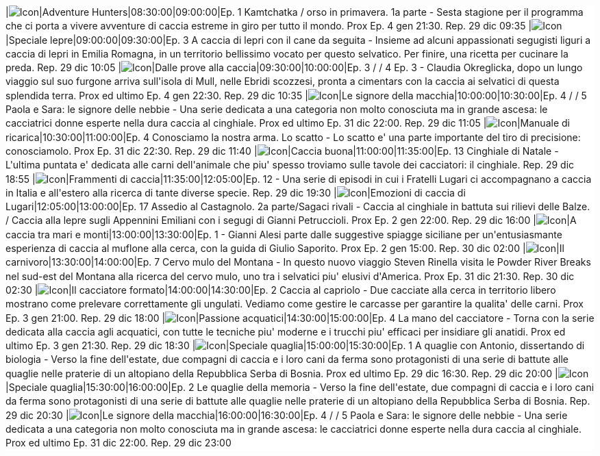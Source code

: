 |![Icon](https://guidatv.sky.it/uuid/888d21c7-72df-4c95-b745-882d6ca1077b/cover?md5ChecksumParam=b69d379e30751e585492d5efcdffb16b)|Adventure Hunters|08:30:00|09:00:00|Ep. 1 Kamtchatka / orso in primavera. 1a parte - Sesta stagione per il programma che ci porta a vivere avventure di caccia estreme in giro per tutto il mondo. Prox Ep. 4 gen 21:30. Rep. 29 dic 09:35
|![Icon](https://guidatv.sky.it/uuid/76becf06-2cdc-420a-bece-9b6781a56c89/cover?md5ChecksumParam=b2396d75cb96d2076dbb5ba3baacbbe4)|Speciale lepre|09:00:00|09:30:00|Ep. 3 A caccia di lepri con il cane da seguita - Insieme ad alcuni appassionati segugisti liguri a caccia di lepri in Emilia Romagna, in un territorio bellissimo vocato per questo selvatico. Per finire, una ricetta per cucinare la preda. Rep. 29 dic 10:05
|![Icon](https://guidatv.sky.it/uuid/63101b7f-deb9-4d57-95d8-349942100631/cover?md5ChecksumParam=59c22ac9a4dc6726fa2a01c3a3eff8cb)|Dalle prove alla caccia|09:30:00|10:00:00|Ep. 3 / / 4 Ep. 3 - Claudia Okreglicka, dopo un lungo viaggio sul suo furgone arriva sull&#039;isola di Mull, nelle Ebridi scozzesi, pronta a cimentars con la caccia ai selvatici di questa splendida terra. Prox ed ultimo Ep. 4 gen 22:30. Rep. 29 dic 10:35
|![Icon](https://guidatv.sky.it/uuid/4b047f0b-a802-48b5-b603-1139abbafaa9/cover?md5ChecksumParam=3a3daf11224db42fb293749c13d06808)|Le signore della macchia|10:00:00|10:30:00|Ep. 4 / / 5 Paola e Sara: le signore delle nebbie - Una serie dedicata a una categoria non molto conosciuta ma in grande ascesa: le cacciatrici donne esperte nella dura caccia al cinghiale. Prox ed ultimo Ep. 31 dic 22:00. Rep. 29 dic 11:05
|![Icon](https://guidatv.sky.it/uuid/4ebb1b71-4a76-4148-aa9c-38d491f49268/cover?md5ChecksumParam=81d9a069017055eb1c3850d58860ba7f)|Manuale di ricarica|10:30:00|11:00:00|Ep. 4 Conosciamo la nostra arma. Lo scatto - Lo scatto e&#039; una parte importante del tiro di precisione: conosciamolo. Prox Ep. 31 dic 22:30. Rep. 29 dic 11:40
|![Icon](https://guidatv.sky.it/uuid/089fd99b-be8e-47d5-b262-5df922d09fba/cover?md5ChecksumParam=47072cfefa05533f1943fb3f050fc65e)|Caccia buona|11:00:00|11:35:00|Ep. 13 Cinghiale di Natale - L&#039;ultima puntata e&#039; dedicata alle carni dell&#039;animale che piu&#039; spesso troviamo sulle tavole dei cacciatori: il cinghiale. Rep. 29 dic 18:55
|![Icon](https://guidatv.sky.it/uuid/362a000f-a0cb-4611-8fd1-c65a4806873c/cover?md5ChecksumParam=cfd2b39f5832ba3c07f986ff10792214)|Frammenti di caccia|11:35:00|12:05:00|Ep. 12 - Una serie di episodi in cui i Fratelli Lugari ci accompagnano a caccia in Italia e all&#039;estero alla ricerca di tante diverse specie. Rep. 29 dic 19:30
|![Icon](https://guidatv.sky.it/uuid/7849f73a-d31d-4ee8-8db8-c614fa2bb81b/cover?md5ChecksumParam=e4d278bacddfee50ddc5ab0c7140be99)|Emozioni di caccia di Lugari|12:05:00|13:00:00|Ep. 17 Assedio al Castagnolo. 2a parte/Sagaci rivali - Caccia al cinghiale in battuta sui rilievi delle Balze. / Caccia alla lepre sugli Appennini Emiliani con i segugi di Gianni Petruccioli. Prox Ep. 2 gen 22:00. Rep. 29 dic 16:00
|![Icon](https://guidatv.sky.it/uuid/f86731a0-69e7-474f-9ffa-6a10c11ac8ee/cover?md5ChecksumParam=be1453d8ec4feaf07ac580d6a85c5067)|A caccia tra mari e monti|13:00:00|13:30:00|Ep. 1 - Gianni Alesi parte dalle suggestive spiagge siciliane per un&#039;entusiasmante esperienza di caccia al muflone alla cerca, con la guida di Giulio Saporito. Prox Ep. 2 gen 15:00. Rep. 30 dic 02:00
|![Icon](https://guidatv.sky.it/uuid/6ac6570b-5416-4b3b-b76e-0440f9cdeeb4/cover?md5ChecksumParam=41cfcea1667cab1a2c0260c224e64555)|Il carnivoro|13:30:00|14:00:00|Ep. 7 Cervo mulo del Montana - In questo nuovo viaggio Steven Rinella visita le Powder River Breaks nel sud-est del Montana alla ricerca del cervo mulo, uno tra i selvatici piu&#039; elusivi d&#039;America. Prox Ep. 31 dic 21:30. Rep. 30 dic 02:30
|![Icon](https://guidatv.sky.it/uuid/5ca45e6b-28b2-4da1-ad24-e01c0816567d/cover?md5ChecksumParam=c77e7c4efb38388df2c9a4a44349a8d6)|Il cacciatore formato|14:00:00|14:30:00|Ep. 2 Caccia al capriolo - Due cacciate alla cerca in territorio libero mostrano come prelevare correttamente gli ungulati. Vediamo come gestire le carcasse per garantire la qualita&#039; delle carni. Prox Ep. 3 gen 21:00. Rep. 29 dic 18:00
|![Icon](https://guidatv.sky.it/uuid/6fb18d69-86c9-4f5e-bfd2-192eda628f22/cover?md5ChecksumParam=99d18a3132d646ab46d716ce0aa5f493)|Passione acquatici|14:30:00|15:00:00|Ep. 4 La mano del cacciatore - Torna con la serie dedicata alla caccia agli acquatici, con tutte le tecniche piu&#039; moderne e i trucchi piu&#039; efficaci per insidiare gli anatidi. Prox ed ultimo Ep. 3 gen 21:30. Rep. 29 dic 18:30
|![Icon](https://guidatv.sky.it/uuid/121a0b36-060a-4fa2-86bd-a239ff092d12/cover?md5ChecksumParam=243b077b31d84c77ea95ca26a3596517)|Speciale quaglia|15:00:00|15:30:00|Ep. 1 A quaglie con Antonio, dissertando di biologia - Verso la fine dell&#039;estate, due compagni di caccia e i loro cani da ferma sono protagonisti di una serie di battute alle quaglie nelle praterie di un altopiano della Repubblica Serba di Bosnia. Prox ed ultimo Ep. 29 dic 16:30. Rep. 29 dic 20:00
|![Icon](https://guidatv.sky.it/uuid/784131ad-0f7e-428d-a131-0d478088ab1c/cover?md5ChecksumParam=243b077b31d84c77ea95ca26a3596517)|Speciale quaglia|15:30:00|16:00:00|Ep. 2 Le quaglie della memoria - Verso la fine dell&#039;estate, due compagni di caccia e i loro cani da ferma sono protagonisti di una serie di battute alle quaglie nelle praterie di un altopiano della Repubblica Serba di Bosnia. Rep. 29 dic 20:30
|![Icon](https://guidatv.sky.it/uuid/4b047f0b-a802-48b5-b603-1139abbafaa9/cover?md5ChecksumParam=3a3daf11224db42fb293749c13d06808)|Le signore della macchia|16:00:00|16:30:00|Ep. 4 / / 5 Paola e Sara: le signore delle nebbie - Una serie dedicata a una categoria non molto conosciuta ma in grande ascesa: le cacciatrici donne esperte nella dura caccia al cinghiale. Prox ed ultimo Ep. 31 dic 22:00. Rep. 29 dic 23:00
